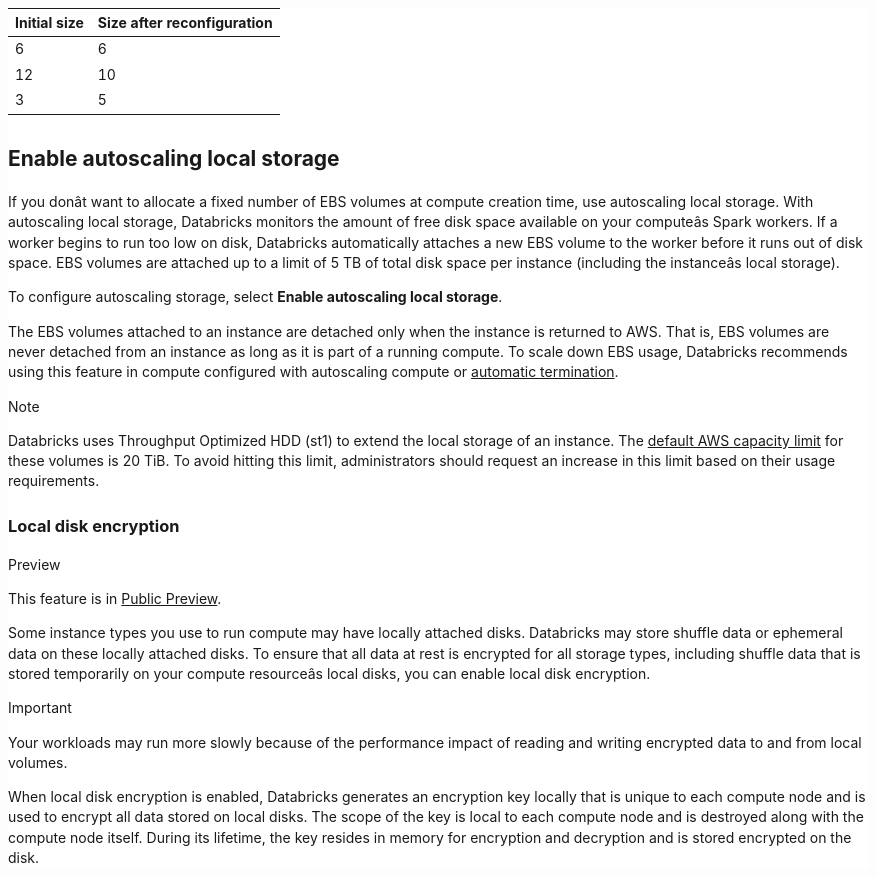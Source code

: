 Initial size | Size after reconfiguration  
---|---  
6 | 6  
12 | 10  
3 | 5  
  
## Enable autoscaling local storage

If you donât want to allocate a fixed number of EBS volumes at compute
creation time, use autoscaling local storage. With autoscaling local storage,
Databricks monitors the amount of free disk space available on your
computeâs Spark workers. If a worker begins to run too low on disk,
Databricks automatically attaches a new EBS volume to the worker before it
runs out of disk space. EBS volumes are attached up to a limit of 5 TB of
total disk space per instance (including the instanceâs local storage).

To configure autoscaling storage, select **Enable autoscaling local storage**.

The EBS volumes attached to an instance are detached only when the instance is
returned to AWS. That is, EBS volumes are never detached from an instance as
long as it is part of a running compute. To scale down EBS usage, Databricks
recommends using this feature in compute configured with autoscaling compute
or [automatic termination](clusters-manage.html#automatic-termination).

Note

Databricks uses Throughput Optimized HDD (st1) to extend the local storage of
an instance. The [default AWS capacity
limit](https://docs.aws.amazon.com/general/latest/gr/aws_service_limits.html#limits_ebs)
for these volumes is 20 TiB. To avoid hitting this limit, administrators
should request an increase in this limit based on their usage requirements.

### Local disk encryption

Preview

This feature is in [Public Preview](../release-notes/release-types.html).

Some instance types you use to run compute may have locally attached disks.
Databricks may store shuffle data or ephemeral data on these locally attached
disks. To ensure that all data at rest is encrypted for all storage types,
including shuffle data that is stored temporarily on your compute resourceâs
local disks, you can enable local disk encryption.

Important

Your workloads may run more slowly because of the performance impact of
reading and writing encrypted data to and from local volumes.

When local disk encryption is enabled, Databricks generates an encryption key
locally that is unique to each compute node and is used to encrypt all data
stored on local disks. The scope of the key is local to each compute node and
is destroyed along with the compute node itself. During its lifetime, the key
resides in memory for encryption and decryption and is stored encrypted on the
disk.
